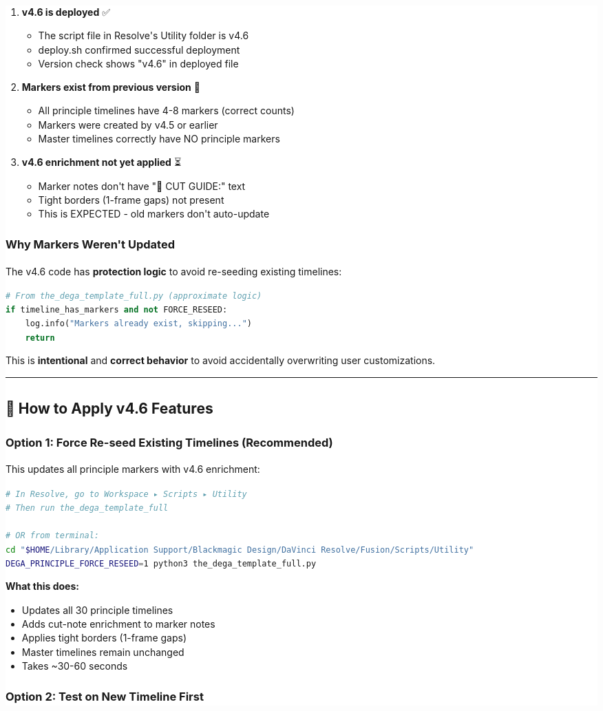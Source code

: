 1. **v4.6 is deployed** ✅
   - The script file in Resolve's Utility folder is v4.6
   - deploy.sh confirmed successful deployment
   - Version check shows "v4.6" in deployed file

2. **Markers exist from previous version** 📝
   - All principle timelines have 4-8 markers (correct counts)
   - Markers were created by v4.5 or earlier
   - Master timelines correctly have NO principle markers

3. **v4.6 enrichment not yet applied** ⏳
   - Marker notes don't have "📝 CUT GUIDE:" text
   - Tight borders (1-frame gaps) not present
   - This is EXPECTED - old markers don't auto-update

### Why Markers Weren't Updated

The v4.6 code has **protection logic** to avoid re-seeding existing timelines:

```python
# From the_dega_template_full.py (approximate logic)
if timeline_has_markers and not FORCE_RESEED:
    log.info("Markers already exist, skipping...")
    return
```

This is **intentional** and **correct behavior** to avoid accidentally overwriting user customizations.

---

## 🚀 How to Apply v4.6 Features

### Option 1: Force Re-seed Existing Timelines (Recommended)

This updates all principle markers with v4.6 enrichment:

```bash
# In Resolve, go to Workspace ▸ Scripts ▸ Utility
# Then run the_dega_template_full

# OR from terminal:
cd "$HOME/Library/Application Support/Blackmagic Design/DaVinci Resolve/Fusion/Scripts/Utility"
DEGA_PRINCIPLE_FORCE_RESEED=1 python3 the_dega_template_full.py
```

**What this does:**
- Updates all 30 principle timelines
- Adds cut-note enrichment to marker notes
- Applies tight borders (1-frame gaps)
- Master timelines remain unchanged
- Takes ~30-60 seconds

### Option 2: Test on New Timeline First
